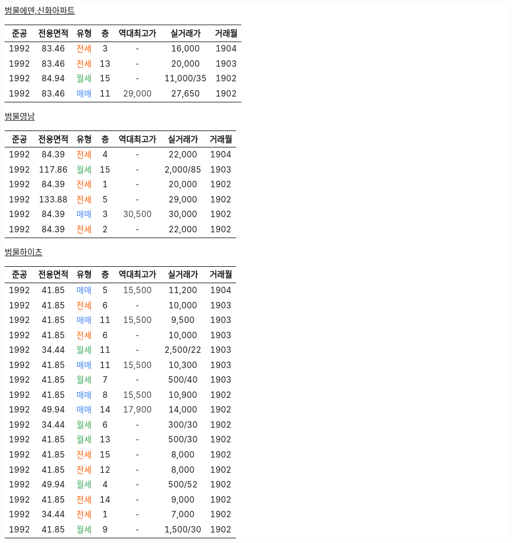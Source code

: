 [범물에덴,신화아파트](https://search.naver.com/search.naver?query=%EB%8C%80%EA%B5%AC%EA%B4%91%EC%97%AD%EC%8B%9C+%EC%88%98%EC%84%B1%EA%B5%AC+%EB%B2%94%EB%AC%BC%EB%8F%99+%EB%B2%94%EB%AC%BC%EC%97%90%EB%8D%B4%2C%EC%8B%A0%ED%99%94%EC%95%84%ED%8C%8C%ED%8A%B8)

|준공|전용면적|유형|층|역대최고가|실거래가|거래월|
|:---:|:---:|:---:|:---:|:---:|:---:|:---:|
|1992|83.46|<span style="color:#ff5a00">전세</span>|3|<span style="color:#444444">-</span>|16,000|1904|
|1992|83.46|<span style="color:#ff5a00">전세</span>|13|<span style="color:#444444">-</span>|20,000|1903|
|1992|84.94|<span style="color:#34a853">월세</span>|15|<span style="color:#444444">-</span>|11,000/35|1902|
|1992|83.46|<span style="color:#4285f3">매매</span>|11|<span style="color:#444444">29,000</span>|27,650|1902|

[범물영남](https://search.naver.com/search.naver?query=%EB%8C%80%EA%B5%AC%EA%B4%91%EC%97%AD%EC%8B%9C+%EC%88%98%EC%84%B1%EA%B5%AC+%EB%B2%94%EB%AC%BC%EB%8F%99+%EB%B2%94%EB%AC%BC%EC%98%81%EB%82%A8)

|준공|전용면적|유형|층|역대최고가|실거래가|거래월|
|:---:|:---:|:---:|:---:|:---:|:---:|:---:|
|1992|84.39|<span style="color:#ff5a00">전세</span>|4|<span style="color:#444444">-</span>|22,000|1904|
|1992|117.86|<span style="color:#34a853">월세</span>|15|<span style="color:#444444">-</span>|2,000/85|1903|
|1992|84.39|<span style="color:#ff5a00">전세</span>|1|<span style="color:#444444">-</span>|20,000|1902|
|1992|133.88|<span style="color:#ff5a00">전세</span>|5|<span style="color:#444444">-</span>|29,000|1902|
|1992|84.39|<span style="color:#4285f3">매매</span>|3|<span style="color:#444444">30,500</span>|30,000|1902|
|1992|84.39|<span style="color:#ff5a00">전세</span>|2|<span style="color:#444444">-</span>|22,000|1902|

[범물하이츠](https://search.naver.com/search.naver?query=%EB%8C%80%EA%B5%AC%EA%B4%91%EC%97%AD%EC%8B%9C+%EC%88%98%EC%84%B1%EA%B5%AC+%EB%B2%94%EB%AC%BC%EB%8F%99+%EB%B2%94%EB%AC%BC%ED%95%98%EC%9D%B4%EC%B8%A0)

|준공|전용면적|유형|층|역대최고가|실거래가|거래월|
|:---:|:---:|:---:|:---:|:---:|:---:|:---:|
|1992|41.85|<span style="color:#4285f3">매매</span>|5|<span style="color:#444444">15,500</span>|11,200|1904|
|1992|41.85|<span style="color:#ff5a00">전세</span>|6|<span style="color:#444444">-</span>|10,000|1903|
|1992|41.85|<span style="color:#4285f3">매매</span>|11|<span style="color:#444444">15,500</span>|9,500|1903|
|1992|41.85|<span style="color:#ff5a00">전세</span>|6|<span style="color:#444444">-</span>|10,000|1903|
|1992|34.44|<span style="color:#34a853">월세</span>|11|<span style="color:#444444">-</span>|2,500/22|1903|
|1992|41.85|<span style="color:#4285f3">매매</span>|11|<span style="color:#444444">15,500</span>|10,300|1903|
|1992|41.85|<span style="color:#34a853">월세</span>|7|<span style="color:#444444">-</span>|500/40|1903|
|1992|41.85|<span style="color:#4285f3">매매</span>|8|<span style="color:#444444">15,500</span>|10,900|1902|
|1992|49.94|<span style="color:#4285f3">매매</span>|14|<span style="color:#444444">17,900</span>|14,000|1902|
|1992|34.44|<span style="color:#34a853">월세</span>|6|<span style="color:#444444">-</span>|300/30|1902|
|1992|41.85|<span style="color:#34a853">월세</span>|13|<span style="color:#444444">-</span>|500/30|1902|
|1992|41.85|<span style="color:#ff5a00">전세</span>|15|<span style="color:#444444">-</span>|8,000|1902|
|1992|41.85|<span style="color:#ff5a00">전세</span>|12|<span style="color:#444444">-</span>|8,000|1902|
|1992|49.94|<span style="color:#34a853">월세</span>|4|<span style="color:#444444">-</span>|500/52|1902|
|1992|41.85|<span style="color:#ff5a00">전세</span>|14|<span style="color:#444444">-</span>|9,000|1902|
|1992|34.44|<span style="color:#ff5a00">전세</span>|1|<span style="color:#444444">-</span>|7,000|1902|
|1992|41.85|<span style="color:#34a853">월세</span>|9|<span style="color:#444444">-</span>|1,500/30|1902|